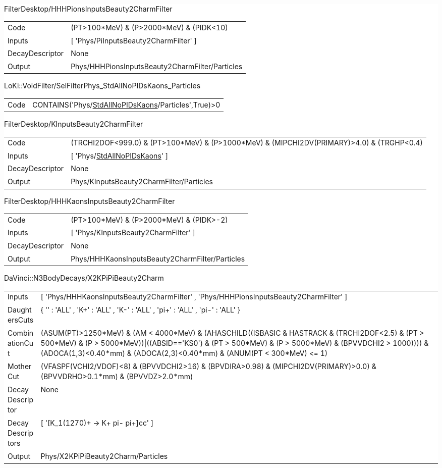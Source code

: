 FilterDesktop/HHHPionsInputsBeauty2CharmFilter

|                 |                                                 |
|-----------------|-------------------------------------------------|
| Code            | (PT\>100\*MeV) & (P\>2000\*MeV) & (PIDK\<10)    |
| Inputs          | [ 'Phys/PiInputsBeauty2CharmFilter' ]         |
| DecayDescriptor | None                                            |
| Output          | Phys/HHHPionsInputsBeauty2CharmFilter/Particles |

LoKi::VoidFilter/SelFilterPhys_StdAllNoPIDsKaons_Particles

|      |                                                                                                             |
|------|-------------------------------------------------------------------------------------------------------------|
| Code | CONTAINS('Phys/[StdAllNoPIDsKaons](./stripping21r0p1-commonparticles-stdallnopidskaons)/Particles',True)\>0 |

FilterDesktop/KInputsBeauty2CharmFilter

|                 |                                                                                                 |
|-----------------|-------------------------------------------------------------------------------------------------|
| Code            | (TRCHI2DOF\<999.0) & (PT\>100\*MeV) & (P\>1000\*MeV) & (MIPCHI2DV(PRIMARY)\>4.0) & (TRGHP\<0.4) |
| Inputs          | [ 'Phys/[StdAllNoPIDsKaons](./stripping21r0p1-commonparticles-stdallnopidskaons)' ]           |
| DecayDescriptor | None                                                                                            |
| Output          | Phys/KInputsBeauty2CharmFilter/Particles                                                        |

FilterDesktop/HHHKaonsInputsBeauty2CharmFilter

|                 |                                                 |
|-----------------|-------------------------------------------------|
| Code            | (PT\>100\*MeV) & (P\>2000\*MeV) & (PIDK\>-2)    |
| Inputs          | [ 'Phys/KInputsBeauty2CharmFilter' ]          |
| DecayDescriptor | None                                            |
| Output          | Phys/HHHKaonsInputsBeauty2CharmFilter/Particles |

DaVinci::N3BodyDecays/X2KPiPiBeauty2Charm

|                  |                                                                                                                                                                                                                                                                                                       |
|------------------|-------------------------------------------------------------------------------------------------------------------------------------------------------------------------------------------------------------------------------------------------------------------------------------------------------|
| Inputs           | [ 'Phys/HHHKaonsInputsBeauty2CharmFilter' , 'Phys/HHHPionsInputsBeauty2CharmFilter' ]                                                                                                                                                                                                               |
| DaughtersCuts    | { '' : 'ALL' , 'K+' : 'ALL' , 'K-' : 'ALL' , 'pi+' : 'ALL' , 'pi-' : 'ALL' }                                                                                                                                                                                                                          |
| CombinationCut   | (ASUM(PT)\>1250\*MeV) & (AM \< 4000\*MeV) & (AHASCHILD((ISBASIC & HASTRACK & (TRCHI2DOF\<2.5) & (PT \> 500\*MeV) & (P \> 5000\*MeV))\|((ABSID=='KS0') & (PT \> 500\*MeV) & (P \> 5000\*MeV) & (BPVVDCHI2 \> 1000)))) & (ADOCA(1,3)\<0.40\*mm) & (ADOCA(2,3)\<0.40\*mm) & (ANUM(PT \< 300\*MeV) \<= 1) |
| MotherCut        | (VFASPF(VCHI2/VDOF)\<8) & (BPVVDCHI2\>16) & (BPVDIRA\>0.98) & (MIPCHI2DV(PRIMARY)\>0.0) & (BPVVDRHO\>0.1\*mm) & (BPVVDZ\>2.0\*mm)                                                                                                                                                                     |
| DecayDescriptor  | None                                                                                                                                                                                                                                                                                                  |
| DecayDescriptors | [ '[K_1(1270)+ -\> K+ pi- pi+]cc' ]                                                                                                                                                                                                                                                               |
| Output           | Phys/X2KPiPiBeauty2Charm/Particles                                                                                                                                                                                                                                                                    |
